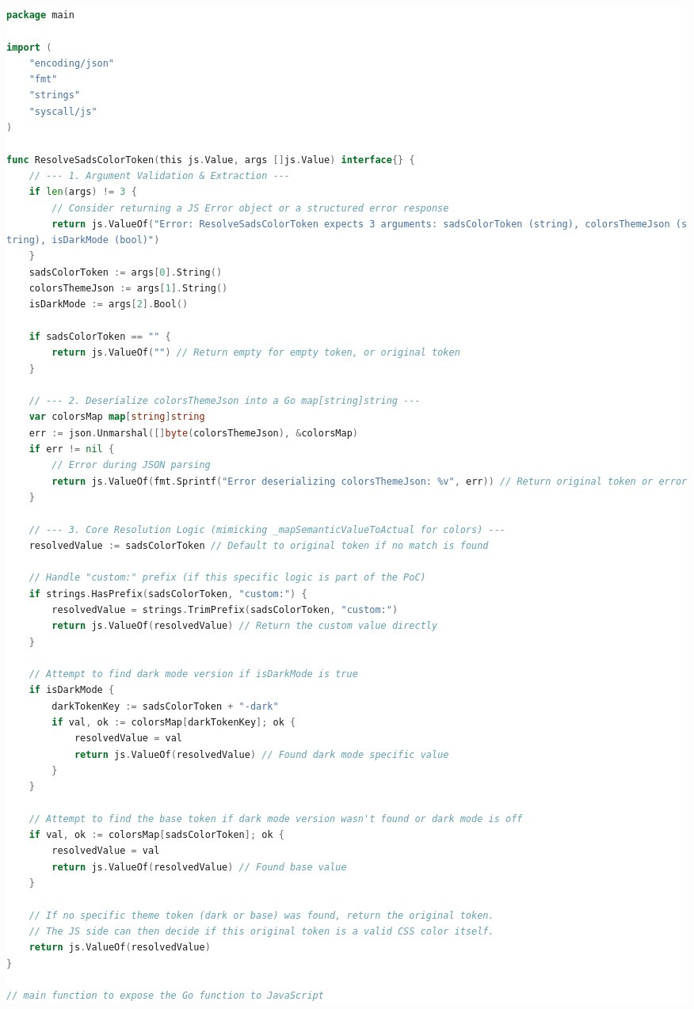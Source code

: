 ```go
package main

import (
	"encoding/json"
	"fmt"
	"strings"
	"syscall/js"
)

func ResolveSadsColorToken(this js.Value, args []js.Value) interface{} {
	// --- 1. Argument Validation & Extraction ---
	if len(args) != 3 {
		// Consider returning a JS Error object or a structured error response
		return js.ValueOf("Error: ResolveSadsColorToken expects 3 arguments: sadsColorToken (string), colorsThemeJson (string), isDarkMode (bool)")
	}
	sadsColorToken := args[0].String()
	colorsThemeJson := args[1].String()
	isDarkMode := args[2].Bool()

	if sadsColorToken == "" {
		return js.ValueOf("") // Return empty for empty token, or original token
	}

	// --- 2. Deserialize colorsThemeJson into a Go map[string]string ---
	var colorsMap map[string]string
	err := json.Unmarshal([]byte(colorsThemeJson), &colorsMap)
	if err != nil {
		// Error during JSON parsing
		return js.ValueOf(fmt.Sprintf("Error deserializing colorsThemeJson: %v", err)) // Return original token or error
	}

	// --- 3. Core Resolution Logic (mimicking _mapSemanticValueToActual for colors) ---
	resolvedValue := sadsColorToken // Default to original token if no match is found

	// Handle "custom:" prefix (if this specific logic is part of the PoC)
	if strings.HasPrefix(sadsColorToken, "custom:") {
		resolvedValue = strings.TrimPrefix(sadsColorToken, "custom:")
		return js.ValueOf(resolvedValue) // Return the custom value directly
	}

	// Attempt to find dark mode version if isDarkMode is true
	if isDarkMode {
		darkTokenKey := sadsColorToken + "-dark"
		if val, ok := colorsMap[darkTokenKey]; ok {
			resolvedValue = val
			return js.ValueOf(resolvedValue) // Found dark mode specific value
		}
	}

	// Attempt to find the base token if dark mode version wasn't found or dark mode is off
	if val, ok := colorsMap[sadsColorToken]; ok {
		resolvedValue = val
		return js.ValueOf(resolvedValue) // Found base value
	}

	// If no specific theme token (dark or base) was found, return the original token.
	// The JS side can then decide if this original token is a valid CSS color itself.
	return js.ValueOf(resolvedValue)
}

// main function to expose the Go function to JavaScript
```